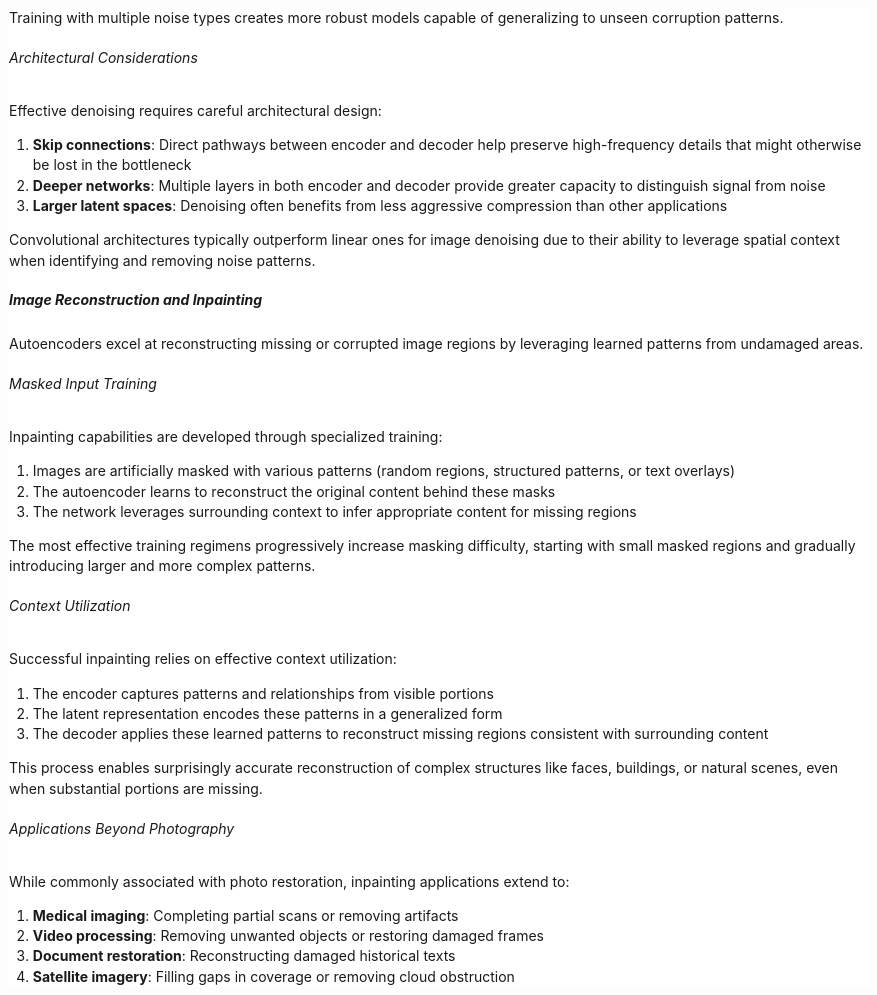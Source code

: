 Training with multiple noise types creates more robust models capable of generalizing to unseen corruption patterns.

###### Architectural Considerations

Effective denoising requires careful architectural design:

1. **Skip connections**: Direct pathways between encoder and decoder help preserve high-frequency details that might
   otherwise be lost in the bottleneck
2. **Deeper networks**: Multiple layers in both encoder and decoder provide greater capacity to distinguish signal from
   noise
3. **Larger latent spaces**: Denoising often benefits from less aggressive compression than other applications

Convolutional architectures typically outperform linear ones for image denoising due to their ability to leverage
spatial context when identifying and removing noise patterns.

##### Image Reconstruction and Inpainting

Autoencoders excel at reconstructing missing or corrupted image regions by leveraging learned patterns from undamaged
areas.

###### Masked Input Training

Inpainting capabilities are developed through specialized training:

1. Images are artificially masked with various patterns (random regions, structured patterns, or text overlays)
2. The autoencoder learns to reconstruct the original content behind these masks
3. The network leverages surrounding context to infer appropriate content for missing regions

The most effective training regimens progressively increase masking difficulty, starting with small masked regions and
gradually introducing larger and more complex patterns.

###### Context Utilization

Successful inpainting relies on effective context utilization:

1. The encoder captures patterns and relationships from visible portions
2. The latent representation encodes these patterns in a generalized form
3. The decoder applies these learned patterns to reconstruct missing regions consistent with surrounding content

This process enables surprisingly accurate reconstruction of complex structures like faces, buildings, or natural
scenes, even when substantial portions are missing.

###### Applications Beyond Photography

While commonly associated with photo restoration, inpainting applications extend to:

1. **Medical imaging**: Completing partial scans or removing artifacts
2. **Video processing**: Removing unwanted objects or restoring damaged frames
3. **Document restoration**: Reconstructing damaged historical texts
4. **Satellite imagery**: Filling gaps in coverage or removing cloud obstruction
